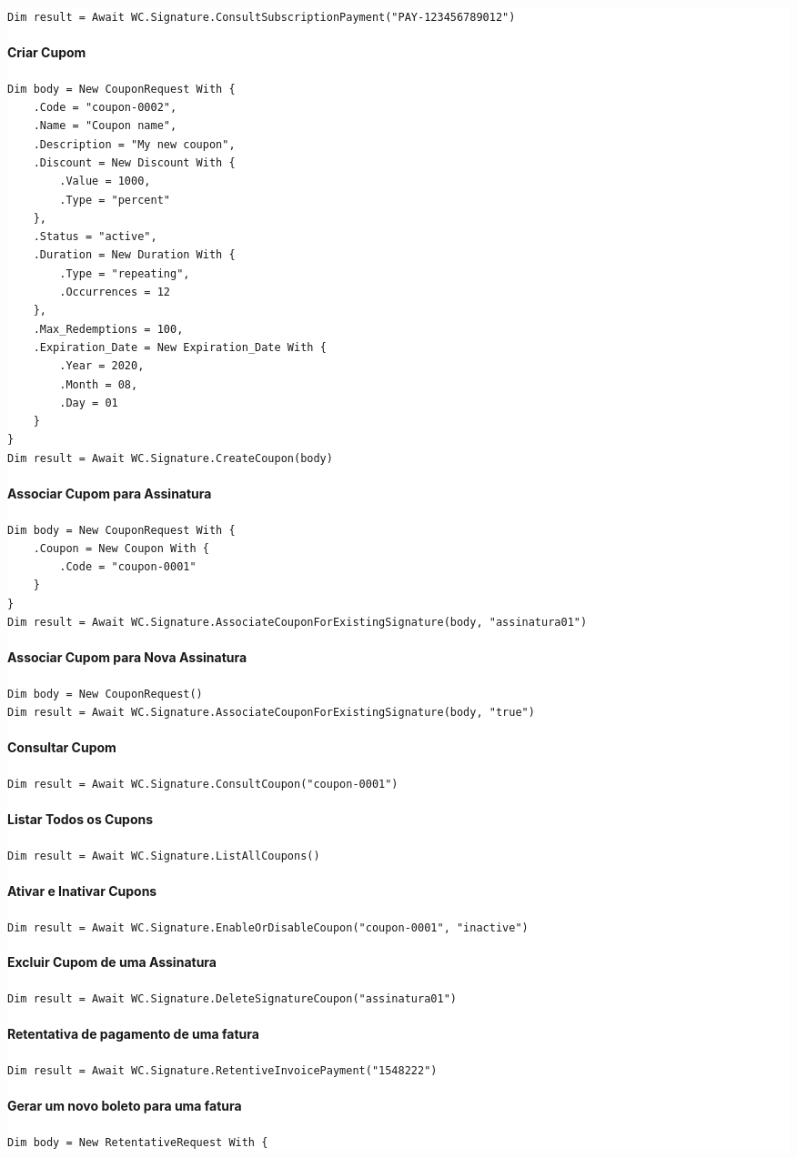 ```VB.NET
Dim result = Await WC.Signature.ConsultSubscriptionPayment("PAY-123456789012")
```
#### Criar Cupom
```VB.NET
Dim body = New CouponRequest With {
    .Code = "coupon-0002",
    .Name = "Coupon name",
    .Description = "My new coupon",
    .Discount = New Discount With {
        .Value = 1000,
        .Type = "percent"
    },
    .Status = "active",
    .Duration = New Duration With {
        .Type = "repeating",
        .Occurrences = 12
    },
    .Max_Redemptions = 100,
    .Expiration_Date = New Expiration_Date With {
        .Year = 2020,
        .Month = 08,
        .Day = 01
    }
}
Dim result = Await WC.Signature.CreateCoupon(body)
```
#### Associar Cupom para Assinatura
```VB.NET
Dim body = New CouponRequest With {
    .Coupon = New Coupon With {
        .Code = "coupon-0001"
    }
}
Dim result = Await WC.Signature.AssociateCouponForExistingSignature(body, "assinatura01")
```
#### Associar Cupom para Nova Assinatura
```VB.NET
Dim body = New CouponRequest()
Dim result = Await WC.Signature.AssociateCouponForExistingSignature(body, "true")
```
#### Consultar Cupom
```VB.NET
Dim result = Await WC.Signature.ConsultCoupon("coupon-0001")
```
#### Listar Todos os Cupons
```VB.NET
Dim result = Await WC.Signature.ListAllCoupons()
```
#### Ativar e Inativar Cupons
```VB.NET
Dim result = Await WC.Signature.EnableOrDisableCoupon("coupon-0001", "inactive")
```
#### Excluir Cupom de uma Assinatura
```VB.NET
Dim result = Await WC.Signature.DeleteSignatureCoupon("assinatura01")
```
#### Retentativa de pagamento de uma fatura
```VB.NET
Dim result = Await WC.Signature.RetentiveInvoicePayment("1548222")
```
#### Gerar um novo boleto para uma fatura
```VB.NET
Dim body = New RetentativeRequest With {
```
